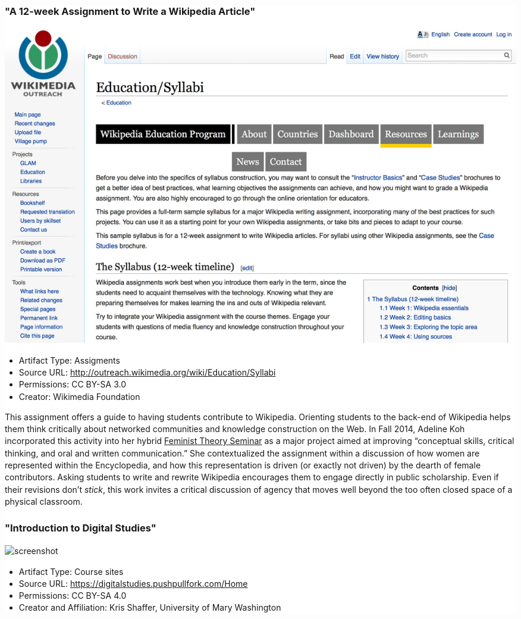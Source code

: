 ### "A 12-week Assignment to Write a Wikipedia Article"
![screenshot](images/screenshot-hybrid-wiki-site.jpg)

* Artifact Type: Assigments
* Source URL: <http://outreach.wikimedia.org/wiki/Education/Syllabi>
* Permissions: CC BY-SA 3.0
* Creator: Wikimedia Foundation

This assignment offers a guide to having students contribute to Wikipedia. Orienting students to the back-end of Wikipedia helps them think critically about networked communities and knowledge construction on the Web. In Fall 2014, Adeline Koh incorporated this activity into her hybrid [Feminist Theory Seminar](http://www.adelinekoh.org/blog/2014/08/20/syllabus-draft-gis-3614-seminar-in-feminist-theory-fall-2014/) as a major project aimed at improving “conceptual skills, critical thinking, and oral and written communication.” She contextualized the assignment within a discussion of how women are represented within the Encyclopedia, and how this representation is driven (or exactly not driven) by the dearth of female contributors. Asking students to write and rewrite Wikipedia encourages them to engage directly in public scholarship. Even if their revisions don’t *stick*, this work invites a critical discussion of agency that moves well beyond the too often closed space of a physical classroom.

### "Introduction to Digital Studies"

![screenshot](images/screenshot-hybrid-Intro-Digital-Studies.png)
* Artifact Type: Course sites
* Source URL: <https://digitalstudies.pushpullfork.com/Home>
* Permissions: CC BY-SA 4.0
* Creator and Affiliation: Kris Shaffer, University of Mary Washington
